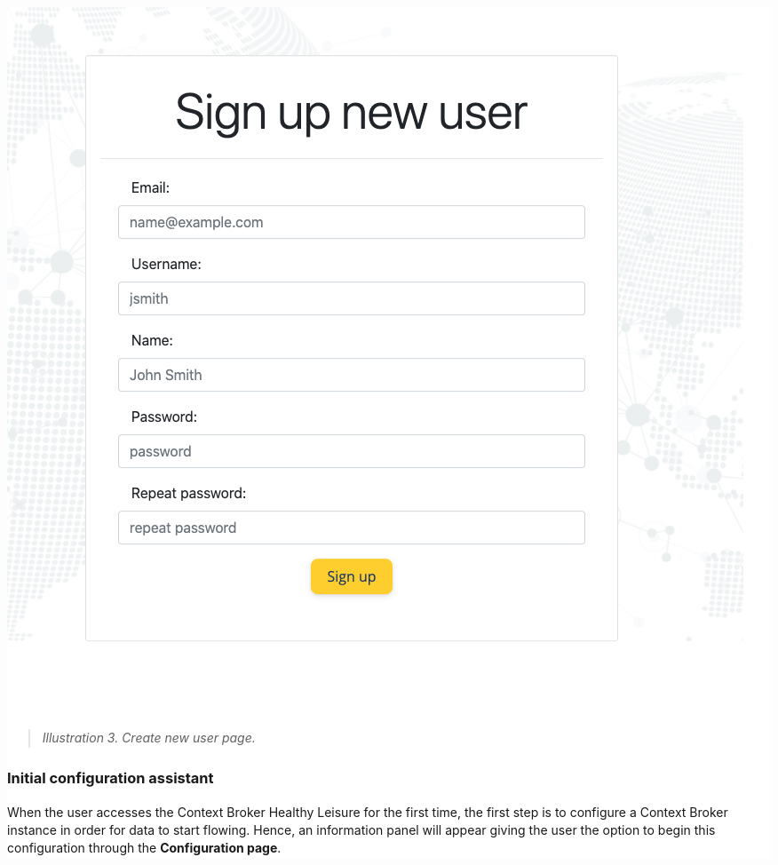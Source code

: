 ![SignUpPage](../img/SignUpPage.png)
>*Illustration 3. Create new user page.*
>
### Initial configuration assistant

When the user accesses the Context Broker Healthy Leisure for the first time, the first step is to configure a Context Broker instance in order for data to start flowing. Hence, an information panel will appear giving the user the option to begin this configuration through the **Configuration page**.
